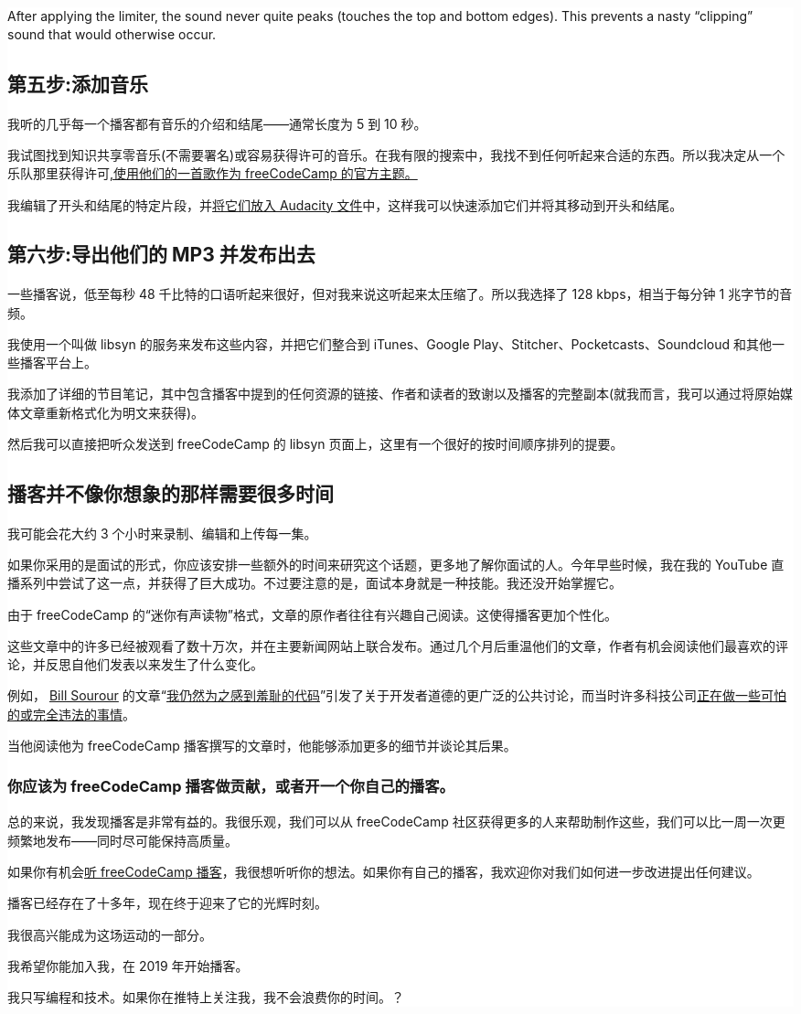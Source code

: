 After applying the limiter, the sound never quite peaks (touches the top and bottom edges). This prevents a nasty “clipping” sound that would otherwise occur.

## 第五步:添加音乐

我听的几乎每一个播客都有音乐的介绍和结尾——通常长度为 5 到 10 秒。

我试图找到知识共享零音乐(不需要署名)或容易获得许可的音乐。在我有限的搜索中，我找不到任何听起来合适的东西。所以我决定从一个乐队那里获得许可[,使用他们的一首歌作为 freeCodeCamp 的官方主题。](https://itunes.apple.com/us/album/sounds-of-wonder/468333942?i=468333963&app=itunes&ign-itsct=468333963-468333963&ign-itscg=0176&ign-mpt=uo%3D4)

我编辑了开头和结尾的特定片段，并[将它们放入 Audacity 文件](https://drive.google.com/drive/folders/1SITdelvLgzoGI9GgiIRcNTrJMrSwHV2K)中，这样我可以快速添加它们并将其移动到开头和结尾。

## 第六步:导出他们的 MP3 并发布出去

一些播客说，低至每秒 48 千比特的口语听起来很好，但对我来说这听起来太压缩了。所以我选择了 128 kbps，相当于每分钟 1 兆字节的音频。

我使用一个叫做 libsyn 的服务来发布这些内容，并把它们整合到 iTunes、Google Play、Stitcher、Pocketcasts、Soundcloud 和其他一些播客平台上。

我添加了详细的节目笔记，其中包含播客中提到的任何资源的链接、作者和读者的致谢以及播客的完整副本(就我而言，我可以通过将原始媒体文章重新格式化为明文来获得)。

然后我可以直接把听众发送到 freeCodeCamp 的 libsyn 页面上，这里有一个很好的按时间顺序排列的提要。

## 播客并不像你想象的那样需要很多时间

我可能会花大约 3 个小时来录制、编辑和上传每一集。

如果你采用的是面试的形式，你应该安排一些额外的时间来研究这个话题，更多地了解你面试的人。今年早些时候，我在我的 YouTube 直播系列中尝试了这一点，并获得了巨大成功。不过要注意的是，面试本身就是一种技能。我还没开始掌握它。

由于 freeCodeCamp 的“迷你有声读物”格式，文章的原作者往往有兴趣自己阅读。这使得播客更加个性化。

这些文章中的许多已经被观看了数十万次，并在主要新闻网站上联合发布。通过几个月后重温他们的文章，作者有机会阅读他们最喜欢的评论，并反思自他们发表以来发生了什么变化。

例如， [Bill Sourour](https://www.freecodecamp.org/news/a-month-ago-i-knew-nothing-about-podcasting-50-000-downloads-later-heres-what-i-ve-learned-2d7082a28f27/undefined) 的文章“[我仍然为之感到羞耻的代码](https://medium.freecodecamp.org/the-code-im-still-ashamed-of-e4c021dff55e)”引发了关于开发者道德的更广泛的公共讨论，而当时许多科技公司[正在做一些可怕的或完全违法的事情](https://medium.freecodecamp.org/dark-genius-how-programmers-at-uber-volkswagen-and-zenefits-helped-their-employers-break-the-law-b7a7939c6591)。

当他阅读他为 freeCodeCamp 播客撰写的文章时，他能够添加更多的细节并谈论其后果。

### 你应该为 freeCodeCamp 播客做贡献，或者开一个你自己的播客。

总的来说，我发现播客是非常有益的。我很乐观，我们可以从 freeCodeCamp 社区获得更多的人来帮助制作这些，我们可以比一周一次更频繁地发布——同时尽可能保持高质量。

如果你有机会[听 freeCodeCamp 播客](http://freecodecamp.libsyn.com/)，我很想听听你的想法。如果你有自己的播客，我欢迎你对我们如何进一步改进提出任何建议。

播客已经存在了十多年，现在终于迎来了它的光辉时刻。

我很高兴能成为这场运动的一部分。

我希望你能加入我，在 2019 年开始播客。

我只写编程和技术。如果你在推特上关注我，我不会浪费你的时间。？